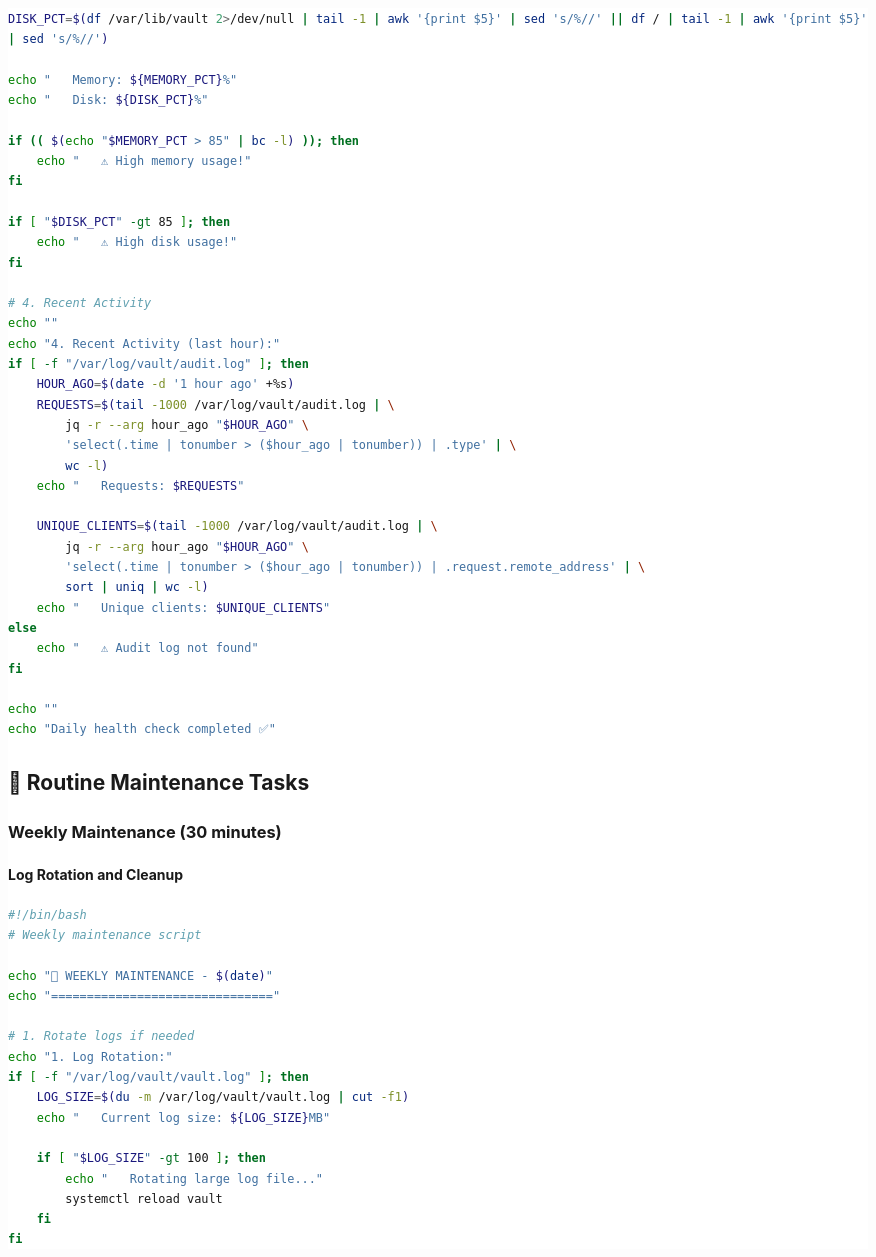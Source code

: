 ```bash
DISK_PCT=$(df /var/lib/vault 2>/dev/null | tail -1 | awk '{print $5}' | sed 's/%//' || df / | tail -1 | awk '{print $5}' | sed 's/%//')

echo "   Memory: ${MEMORY_PCT}%"
echo "   Disk: ${DISK_PCT}%"

if (( $(echo "$MEMORY_PCT > 85" | bc -l) )); then
    echo "   ⚠️ High memory usage!"
fi

if [ "$DISK_PCT" -gt 85 ]; then
    echo "   ⚠️ High disk usage!"
fi

# 4. Recent Activity
echo ""
echo "4. Recent Activity (last hour):"
if [ -f "/var/log/vault/audit.log" ]; then
    HOUR_AGO=$(date -d '1 hour ago' +%s)
    REQUESTS=$(tail -1000 /var/log/vault/audit.log | \
        jq -r --arg hour_ago "$HOUR_AGO" \
        'select(.time | tonumber > ($hour_ago | tonumber)) | .type' | \
        wc -l)
    echo "   Requests: $REQUESTS"
    
    UNIQUE_CLIENTS=$(tail -1000 /var/log/vault/audit.log | \
        jq -r --arg hour_ago "$HOUR_AGO" \
        'select(.time | tonumber > ($hour_ago | tonumber)) | .request.remote_address' | \
        sort | uniq | wc -l)
    echo "   Unique clients: $UNIQUE_CLIENTS"
else
    echo "   ⚠️ Audit log not found"
fi

echo ""
echo "Daily health check completed ✅"
```

## 🔧 Routine Maintenance Tasks

### Weekly Maintenance (30 minutes)

#### Log Rotation and Cleanup
```bash
#!/bin/bash
# Weekly maintenance script

echo "🔄 WEEKLY MAINTENANCE - $(date)"
echo "==============================="

# 1. Rotate logs if needed
echo "1. Log Rotation:"
if [ -f "/var/log/vault/vault.log" ]; then
    LOG_SIZE=$(du -m /var/log/vault/vault.log | cut -f1)
    echo "   Current log size: ${LOG_SIZE}MB"
    
    if [ "$LOG_SIZE" -gt 100 ]; then
        echo "   Rotating large log file..."
        systemctl reload vault
    fi
fi

```
